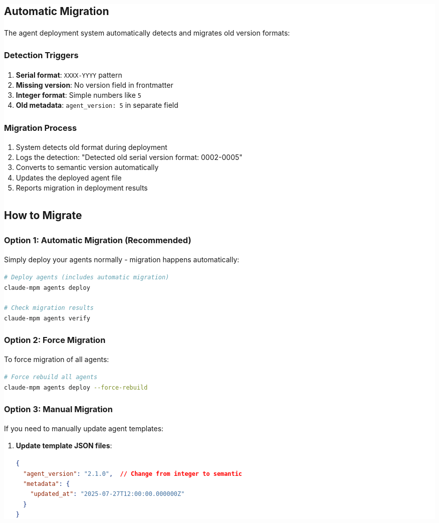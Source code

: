 ## Automatic Migration

The agent deployment system automatically detects and migrates old version formats:

### Detection Triggers
1. **Serial format**: `XXXX-YYYY` pattern
2. **Missing version**: No version field in frontmatter
3. **Integer format**: Simple numbers like `5`
4. **Old metadata**: `agent_version: 5` in separate field

### Migration Process
1. System detects old format during deployment
2. Logs the detection: "Detected old serial version format: 0002-0005"
3. Converts to semantic version automatically
4. Updates the deployed agent file
5. Reports migration in deployment results

## How to Migrate

### Option 1: Automatic Migration (Recommended)

Simply deploy your agents normally - migration happens automatically:

```bash
# Deploy agents (includes automatic migration)
claude-mpm agents deploy

# Check migration results
claude-mpm agents verify
```

### Option 2: Force Migration

To force migration of all agents:

```bash
# Force rebuild all agents
claude-mpm agents deploy --force-rebuild
```

### Option 3: Manual Migration

If you need to manually update agent templates:

1. **Update template JSON files**:
   ```json
   {
     "agent_version": "2.1.0",  // Change from integer to semantic
     "metadata": {
       "updated_at": "2025-07-27T12:00:00.000000Z"
     }
   }
   ```
